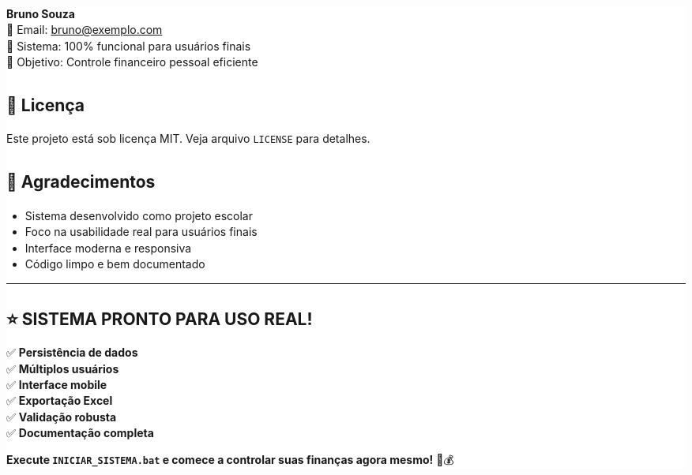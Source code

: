**Bruno Souza**  
📧 Email: bruno@exemplo.com  
📱 Sistema: 100% funcional para usuários finais  
🎯 Objetivo: Controle financeiro pessoal eficiente

## 📄 **Licença**

Este projeto está sob licença MIT. Veja arquivo `LICENSE` para detalhes.

## 🎉 **Agradecimentos**

- Sistema desenvolvido como projeto escolar
- Foco na usabilidade real para usuários finais
- Interface moderna e responsiva
- Código limpo e bem documentado

---

## ⭐ **SISTEMA PRONTO PARA USO REAL!**

✅ **Persistência de dados**  
✅ **Múltiplos usuários**  
✅ **Interface mobile**  
✅ **Exportação Excel**  
✅ **Validação robusta**  
✅ **Documentação completa**

**Execute `INICIAR_SISTEMA.bat` e comece a controlar suas finanças agora mesmo!** 💪💰
